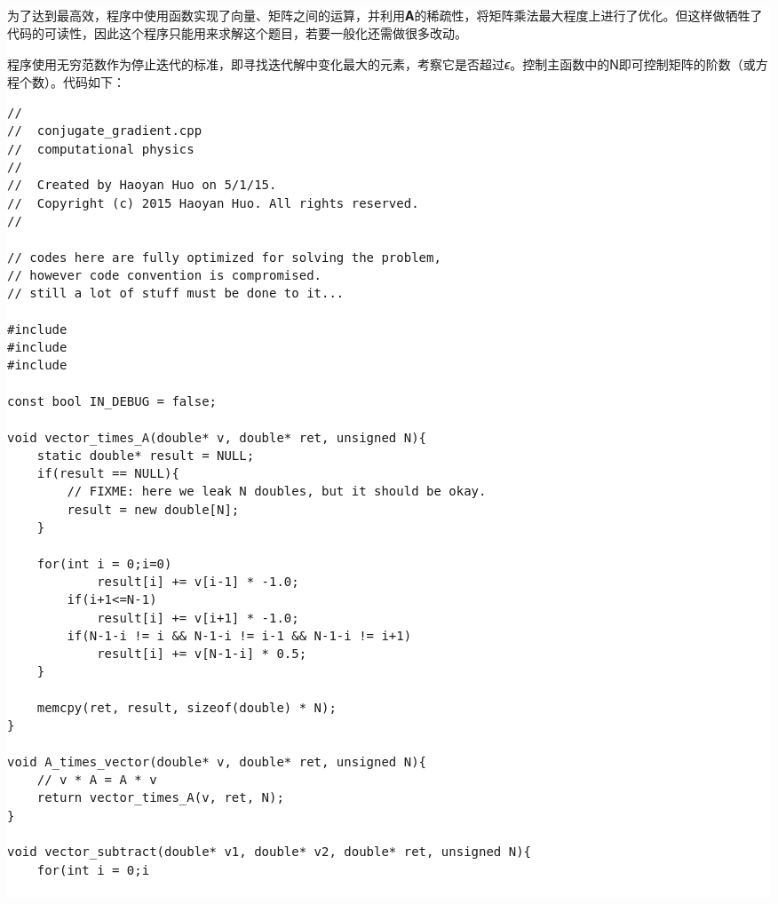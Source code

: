 为了达到最高效，程序中使用函数实现了向量、矩阵之间的运算，并利用$\mathbf{A}$的稀疏性，将矩阵乘法最大程度上进行了优化。但这样做牺牲了代码的可读性，因此这个程序只能用来求解这个题目，若要一般化还需做很多改动。

程序使用无穷范数作为停止迭代的标准，即寻找迭代解中变化最大的元素，考察它是否超过$\epsilon$。控制主函数中的N即可控制矩阵的阶数（或方程个数）。代码如下：
<pre class="wrap:true lang:default decode:true">//
//  conjugate_gradient.cpp
//  computational physics
//
//  Created by Haoyan Huo on 5/1/15.
//  Copyright (c) 2015 Haoyan Huo. All rights reserved.
//

// codes here are fully optimized for solving the problem,
// however code convention is compromised.
// still a lot of stuff must be done to it...

#include <cstdio>
#include <cstring>
#include <cmath>

const bool IN_DEBUG = false;

void vector_times_A(double* v, double* ret, unsigned N){
    static double* result = NULL;
    if(result == NULL){
        // FIXME: here we leak N doubles, but it should be okay.
        result = new double[N];
    }
    
    for(int i = 0;i<N;++i){
        result[i] = v[i] * 3.0;
        if(i-1>=0)
            result[i] += v[i-1] * -1.0;
        if(i+1<=N-1)
            result[i] += v[i+1] * -1.0;
        if(N-1-i != i && N-1-i != i-1 && N-1-i != i+1)
            result[i] += v[N-1-i] * 0.5;
    }
    
    memcpy(ret, result, sizeof(double) * N);
}

void A_times_vector(double* v, double* ret, unsigned N){
    // v * A = A * v
    return vector_times_A(v, ret, N);
}

void vector_subtract(double* v1, double* v2, double* ret, unsigned N){
    for(int i = 0;i<N;++i){
        ret[i] = v1[i] - v2[i];
    }
}

double vector_abs(double* v, unsigned N){
    double result = 0.0;
    for(int i = 0;i<N;++i){
        result += v[i] * v[i];
    }
    